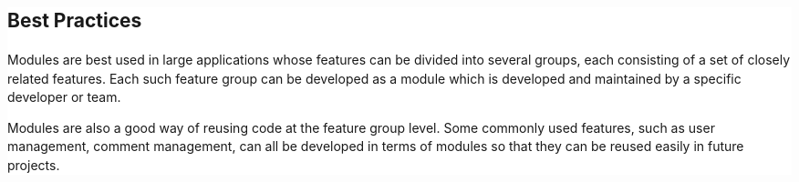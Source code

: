 
## Best Practices <span id="best-practices"></span>

Modules are best used in large applications whose features can be divided into several groups, each consisting of
a set of closely related features. Each such feature group can be developed as a module which is developed and
maintained by a specific developer or team.

Modules are also a good way of reusing code at the feature group level. Some commonly used features, such as
user management, comment management, can all be developed in terms of modules so that they can be reused easily
in future projects.
